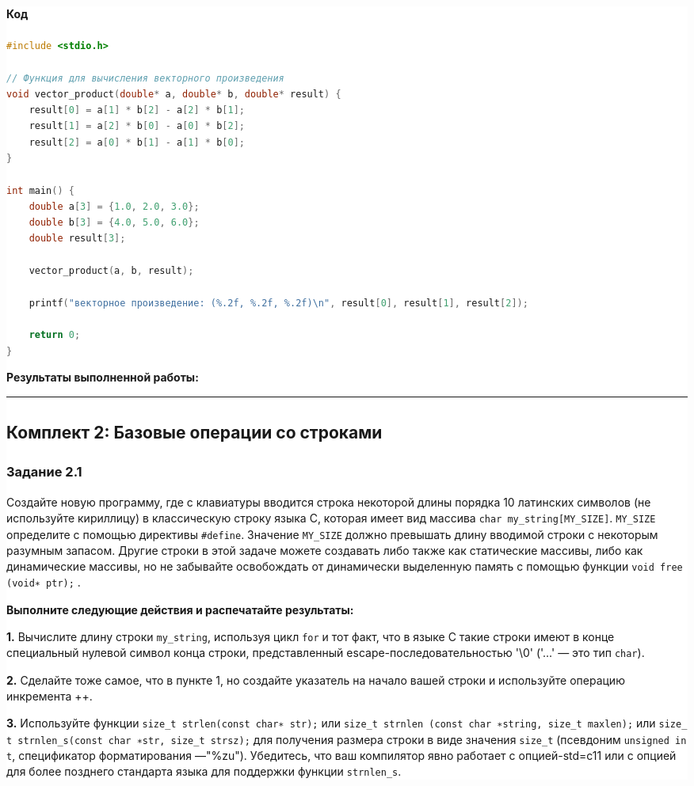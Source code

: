 #### Код
```c
#include <stdio.h>

// Функция для вычисления векторного произведения
void vector_product(double* a, double* b, double* result) {
    result[0] = a[1] * b[2] - a[2] * b[1];
    result[1] = a[2] * b[0] - a[0] * b[2];
    result[2] = a[0] * b[1] - a[1] * b[0];
}

int main() {
    double a[3] = {1.0, 2.0, 3.0};
    double b[3] = {4.0, 5.0, 6.0};
    double result[3];

    vector_product(a, b, result);

    printf("векторное произведение: (%.2f, %.2f, %.2f)\n", result[0], result[1], result[2]);

    return 0;
}
```

**Результаты выполненной работы:**

---

## Комплект 2: Базовые операции со строками

### Задание 2.1
Создайте новую программу, где с клавиатуры вводится строка некоторой длины порядка 10 латинских символов
(не используйте кириллицу) в классическую строку языка C, которая имеет вид массива ```char my_string[MY_SIZE]```.
`MY_SIZE` определите с помощью директивы ```#define```. 
Значение ```MY_SIZE``` должно превышать длину вводимой строки с некоторым разумным запасом. 
Другие строки в этой задаче можете создавать либо также как статические массивы, либо как динамические массивы, но не забывайте освобождать от динамически выделенную память с помощью функции ```void free(void∗ ptr);``` .

**Выполните следующие действия и распечатайте результаты:**

 **1.** Вычислите длину строки `my_string`, используя цикл `for` и тот
 факт, что в языке C такие строки имеют в конце специальный нулевой символ конца строки, представленный escape-последовательностью
 '\0' ('...' — это тип `char`).
 
 **2.** Сделайте тоже самое, что в пункте 1, но создайте указатель на
 начало вашей строки и используйте операцию инкремента ++.
 
 **3.** Используйте функции `size_t strlen(const char∗ str);` или
`size_t strnlen (const char ∗string, size_t maxlen);` или
 `size_t strnlen_s(const char ∗str, size_t strsz);` для получения размера строки в виде значения `size_t` (псевдоним
 `unsigned int`, спецификатор форматирования —"%zu"). Убедитесь, что ваш компилятор явно работает с опцией-std=c11 или с
 опцией для более позднего стандарта языка для поддержки функции `strnlen_s`.
 